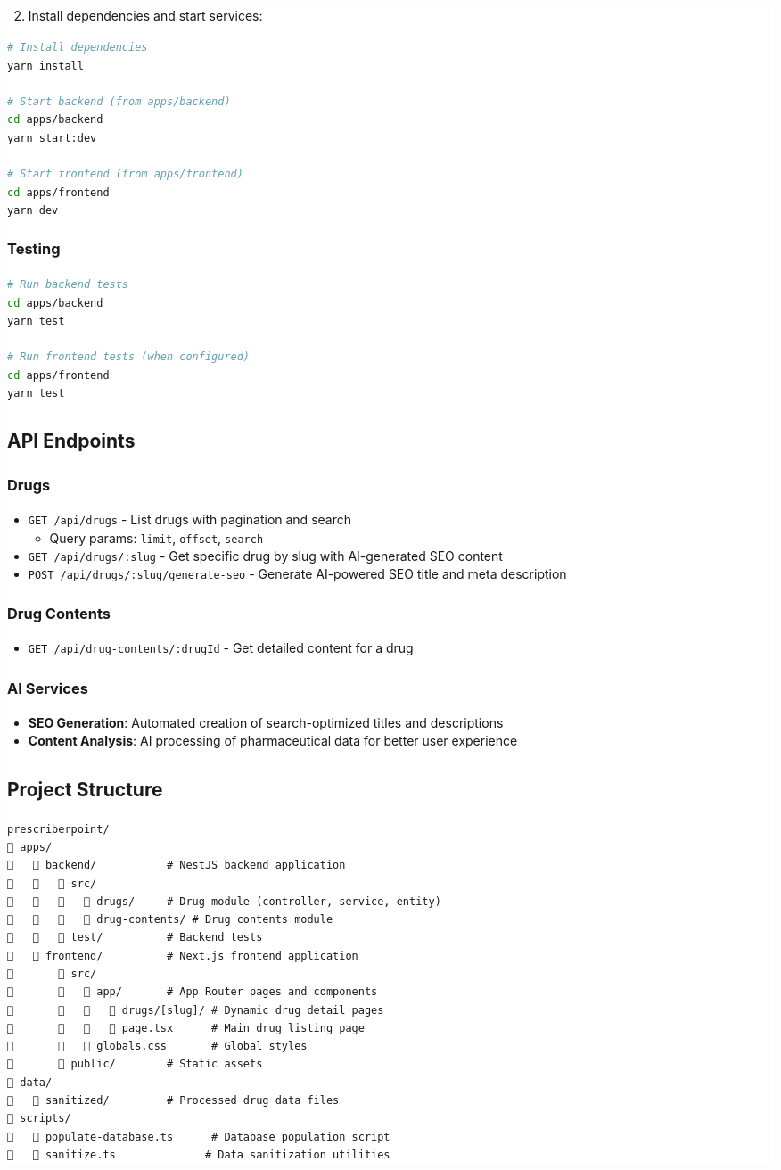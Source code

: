 2. Install dependencies and start services:
```bash
# Install dependencies
yarn install

# Start backend (from apps/backend)
cd apps/backend
yarn start:dev

# Start frontend (from apps/frontend)
cd apps/frontend
yarn dev
```

### Testing

```bash
# Run backend tests
cd apps/backend
yarn test

# Run frontend tests (when configured)
cd apps/frontend
yarn test
```

## API Endpoints

### Drugs
- `GET /api/drugs` - List drugs with pagination and search
  - Query params: `limit`, `offset`, `search`
- `GET /api/drugs/:slug` - Get specific drug by slug with AI-generated SEO content
- `POST /api/drugs/:slug/generate-seo` - Generate AI-powered SEO title and meta description

### Drug Contents
- `GET /api/drug-contents/:drugId` - Get detailed content for a drug

### AI Services
- **SEO Generation**: Automated creation of search-optimized titles and descriptions
- **Content Analysis**: AI processing of pharmaceutical data for better user experience

## Project Structure

```
prescriberpoint/
   apps/
      backend/           # NestJS backend application
         src/
            drugs/     # Drug module (controller, service, entity)
            drug-contents/ # Drug contents module
         test/          # Backend tests
      frontend/          # Next.js frontend application
          src/
             app/       # App Router pages and components
                drugs/[slug]/ # Dynamic drug detail pages
                page.tsx      # Main drug listing page
             globals.css       # Global styles
          public/        # Static assets
   data/
      sanitized/         # Processed drug data files
   scripts/
      populate-database.ts      # Database population script
      sanitize.ts              # Data sanitization utilities
```